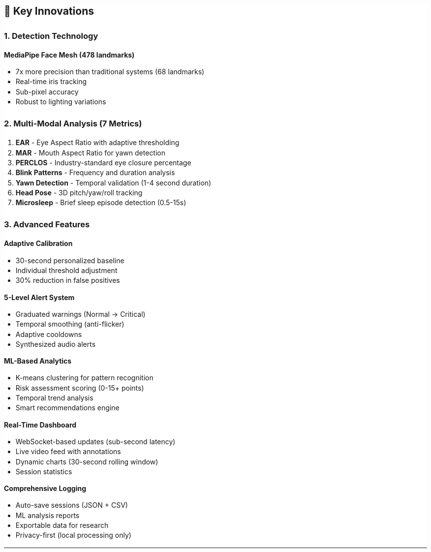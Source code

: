 
## 🌟 Key Innovations

### 1. Detection Technology

**MediaPipe Face Mesh (478 landmarks)**
- 7x more precision than traditional systems (68 landmarks)
- Real-time iris tracking
- Sub-pixel accuracy
- Robust to lighting variations

### 2. Multi-Modal Analysis (7 Metrics)

1. **EAR** - Eye Aspect Ratio with adaptive thresholding
2. **MAR** - Mouth Aspect Ratio for yawn detection
3. **PERCLOS** - Industry-standard eye closure percentage
4. **Blink Patterns** - Frequency and duration analysis
5. **Yawn Detection** - Temporal validation (1-4 second duration)
6. **Head Pose** - 3D pitch/yaw/roll tracking
7. **Microsleep** - Brief sleep episode detection (0.5-15s)

### 3. Advanced Features

**Adaptive Calibration**
- 30-second personalized baseline
- Individual threshold adjustment
- 30% reduction in false positives

**5-Level Alert System**
- Graduated warnings (Normal → Critical)
- Temporal smoothing (anti-flicker)
- Adaptive cooldowns
- Synthesized audio alerts

**ML-Based Analytics**
- K-means clustering for pattern recognition
- Risk assessment scoring (0-15+ points)
- Temporal trend analysis
- Smart recommendations engine

**Real-Time Dashboard**
- WebSocket-based updates (sub-second latency)
- Live video feed with annotations
- Dynamic charts (30-second rolling window)
- Session statistics

**Comprehensive Logging**
- Auto-save sessions (JSON + CSV)
- ML analysis reports
- Exportable data for research
- Privacy-first (local processing only)

---
